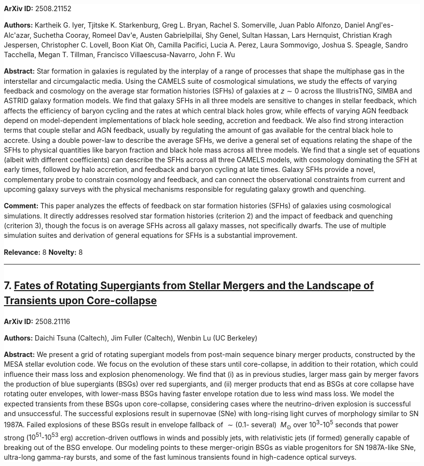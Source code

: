 **ArXiv ID:** 2508.21152

**Authors:** Kartheik G. Iyer, Tjitske K. Starkenburg, Greg L. Bryan, Rachel S. Somerville, Juan Pablo Alfonzo, Daniel Angl\'es-Alc\'azar, Suchetha Cooray, Romeel Dav\'e, Austen Gabrielpillai, Shy Genel, Sultan Hassan, Lars Hernquist, Christian Kragh Jespersen, Christopher C. Lovell, Boon Kiat Oh, Camilla Pacifici, Lucia A. Perez, Laura Sommovigo, Joshua S. Speagle, Sandro Tacchella, Megan T. Tillman, Francisco Villaescusa-Navarro, John F. Wu

**Abstract:** Star formation in galaxies is regulated by the interplay of a range of processes that shape the multiphase gas in the interstellar and circumgalactic media. Using the CAMELS suite of cosmological simulations, we study the effects of varying feedback and cosmology on the average star formation histories (SFHs) of galaxies at $z\sim0$ across the IllustrisTNG, SIMBA and ASTRID galaxy formation models. We find that galaxy SFHs in all three models are sensitive to changes in stellar feedback, which affects the efficiency of baryon cycling and the rates at which central black holes grow, while effects of varying AGN feedback depend on model-dependent implementations of black hole seeding, accretion and feedback. We also find strong interaction terms that couple stellar and AGN feedback, usually by regulating the amount of gas available for the central black hole to accrete. Using a double power-law to describe the average SFHs, we derive a general set of equations relating the shape of the SFHs to physical quantities like baryon fraction and black hole mass across all three models. We find that a single set of equations (albeit with different coefficients) can describe the SFHs across all three CAMELS models, with cosmology dominating the SFH at early times, followed by halo accretion, and feedback and baryon cycling at late times. Galaxy SFHs provide a novel, complementary probe to constrain cosmology and feedback, and can connect the observational constraints from current and upcoming galaxy surveys with the physical mechanisms responsible for regulating galaxy growth and quenching.

**Comment:** This paper analyzes the effects of feedback on star formation histories (SFHs) of galaxies using cosmological simulations. It directly addresses resolved star formation histories (criterion 2) and the impact of feedback and quenching (criterion 3), though the focus is on average SFHs across all galaxy masses, not specifically dwarfs. The use of multiple simulation suites and derivation of general equations for SFHs is a substantial improvement.

**Relevance:** 8
**Novelty:** 8

---

## 7. [Fates of Rotating Supergiants from Stellar Mergers and the Landscape of Transients upon Core-collapse](https://arxiv.org/abs/2508.21116) <a id="link7"></a>

**ArXiv ID:** 2508.21116

**Authors:** Daichi Tsuna (Caltech), Jim Fuller (Caltech), Wenbin Lu (UC Berkeley)

**Abstract:** We present a grid of rotating supergiant models from post-main sequence binary merger products, constructed by the MESA stellar evolution code. We focus on the evolution of these stars until core-collapse, in addition to their rotation, which could influence their mass loss and explosion phenomenology. We find that (i) as in previous studies, larger mass gain by merger favors the production of blue supergiants (BSGs) over red supergiants, and (ii) merger products that end as BSGs at core collapse have rotating outer envelopes, with lower-mass BSGs having faster envelope rotation due to less wind mass loss. We model the expected transients from these BSGs upon core-collapse, considering cases where the neutrino-driven explosion is successful and unsuccessful. The successful explosions result in supernovae (SNe) with long-rising light curves of morphology similar to SN 1987A. Failed explosions of these BSGs result in envelope fallback of $\sim (0.1$- several) $~M_\odot$ over $10^3$-$10^5$ seconds that power strong ($10^{51}$-$10^{53}$ erg) accretion-driven outflows in winds and possibly jets, with relativistic jets (if formed) generally capable of breaking out of the BSG envelope. Our modeling points to these merger-origin BSGs as viable progenitors for SN 1987A-like SNe, ultra-long gamma-ray bursts, and some of the fast luminous transients found in high-cadence optical surveys.

